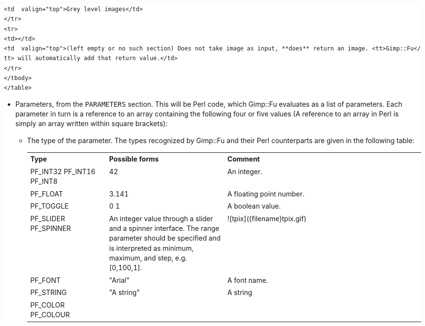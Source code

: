     <td  valign="top">Grey level images</td>
    </tr>
    <tr>
    <td></td>
    <td  valign="top">(left empty or no such section) Does not take image as input, **does** return an image. <tt>Gimp::Fu</tt> will automatically add that return value.</td>
    </tr>
    </tbody>
    </table>

*  Parameters, from the <tt>PARAMETERS</tt> section. This will be Perl code, which Gimp::Fu evaluates as a list of parameters. Each parameter in turn is a reference to an array containing the following four or five values (A reference to an array in Perl is simply an array written within square brackets):
    * The type of the parameter. The types recognized by Gimp::Fu and their Perl counterparts are given in the following table:

        <table class='tut'>
        <tbody>
        <tr>
        <th >Type</th>
        <th  width="30%">Possible forms</th>
        <th  width="50%">Comment</th>
        </tr>
        <tr>
        <td  valign="top">PF_INT32  
         PF_INT16  
         PF_INT8  
        </td>
        <td  valign="top">42</td>
        <td  valign="top">An integer.</td>
        </tr>
        <tr>
        <td  valign="top">PF_FLOAT  
        </td>
        <td  valign="top">3.141</td>
        <td  valign="top">A floating point number.</td>
        </tr>
        <tr>
        <td  valign="top">PF_TOGGLE</td>
        <td  valign="top">0  
        1</td>
        <td  valign="top">A boolean value.</td>
        </tr>
        <tr>
        <td  valign="top">PF_SLIDER  
         PF_SPINNER</td>
        <td  valign="top">An integer value through a slider and a spinner interface. The range parameter should be specified and is interpreted as minimum, maximum, and step, e.g. [0,100,1].</td>
        <td  valign="top">![tpix]({filename}tpix.gif)</td>
        </tr>
        <tr>
        <td  valign="top">PF_FONT</td>
        <td  valign="top">"Arial"</td>
        <td  valign="top">A font name.</td>
        </tr>
        <tr>
        <td  valign="top">PF_STRING</td>
        <td  valign="top">"A string"</td>
        <td  valign="top">A string</td>
        </tr>
        <tr>
        <td  valign="top">PF_COLOR  
         PF_COLOUR</td>

[Ed J]: https://metacpan.org/author/ETJ